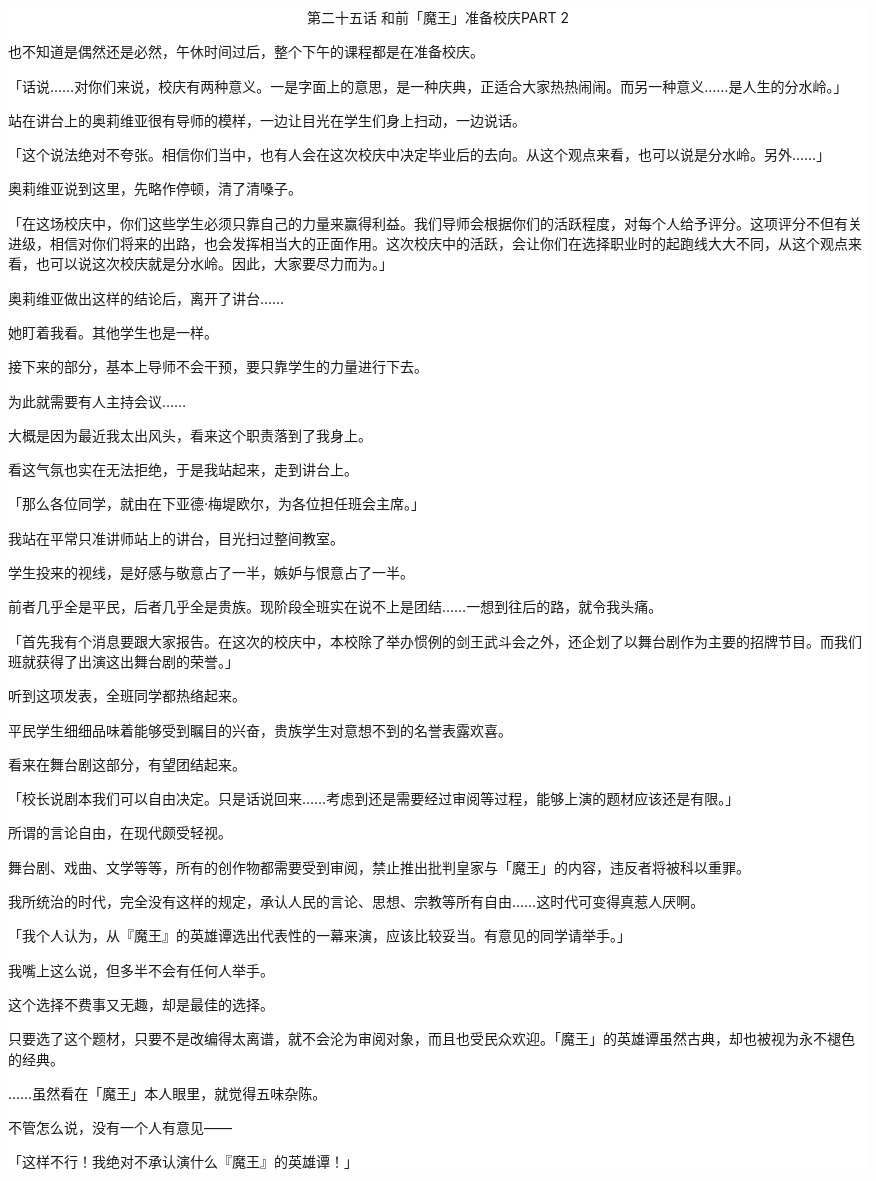 <p align="center">第二十五话 和前「魔王」准备校庆PART 2</p>

也不知道是偶然还是必然，午休时间过后，整个下午的课程都是在准备校庆。

「话说……对你们来说，校庆有两种意义。一是字面上的意思，是一种庆典，正适合大家热热闹闹。而另一种意义……是人生的分水岭。」

站在讲台上的奥莉维亚很有导师的模样，一边让目光在学生们身上扫动，一边说话。

「这个说法绝对不夸张。相信你们当中，也有人会在这次校庆中决定毕业后的去向。从这个观点来看，也可以说是分水岭。另外……」

奥莉维亚说到这里，先略作停顿，清了清嗓子。

「在这场校庆中，你们这些学生必须只靠自己的力量来赢得利益。我们导师会根据你们的活跃程度，对每个人给予评分。这项评分不但有关进级，相信对你们将来的出路，也会发挥相当大的正面作用。这次校庆中的活跃，会让你们在选择职业时的起跑线大大不同，从这个观点来看，也可以说这次校庆就是分水岭。因此，大家要尽力而为。」

奥莉维亚做出这样的结论后，离开了讲台……

她盯着我看。其他学生也是一样。

接下来的部分，基本上导师不会干预，要只靠学生的力量进行下去。

为此就需要有人主持会议……

大概是因为最近我太出风头，看来这个职责落到了我身上。

看这气氛也实在无法拒绝，于是我站起来，走到讲台上。

「那么各位同学，就由在下亚德·梅堤欧尔，为各位担任班会主席。」

我站在平常只准讲师站上的讲台，目光扫过整间教室。

学生投来的视线，是好感与敬意占了一半，嫉妒与恨意占了一半。

前者几乎全是平民，后者几乎全是贵族。现阶段全班实在说不上是团结……一想到往后的路，就令我头痛。

「首先我有个消息要跟大家报告。在这次的校庆中，本校除了举办惯例的剑王武斗会之外，还企划了以舞台剧作为主要的招牌节目。而我们班就获得了出演这出舞台剧的荣誉。」

听到这项发表，全班同学都热络起来。

平民学生细细品味着能够受到瞩目的兴奋，贵族学生对意想不到的名誉表露欢喜。

看来在舞台剧这部分，有望团结起来。

「校长说剧本我们可以自由决定。只是话说回来……考虑到还是需要经过审阅等过程，能够上演的题材应该还是有限。」

所谓的言论自由，在现代颇受轻视。

舞台剧、戏曲、文学等等，所有的创作物都需要受到审阅，禁止推出批判皇家与「魔王」的内容，违反者将被科以重罪。

我所统治的时代，完全没有这样的规定，承认人民的言论、思想、宗教等所有自由……这时代可变得真惹人厌啊。

「我个人认为，从『魔王』的英雄谭选出代表性的一幕来演，应该比较妥当。有意见的同学请举手。」

我嘴上这么说，但多半不会有任何人举手。

这个选择不费事又无趣，却是最佳的选择。

只要选了这个题材，只要不是改编得太离谱，就不会沦为审阅对象，而且也受民众欢迎。「魔王」的英雄谭虽然古典，却也被视为永不褪色的经典。

……虽然看在「魔王」本人眼里，就觉得五味杂陈。

不管怎么说，没有一个人有意见——

「这样不行！我绝对不承认演什么『魔王』的英雄谭！」
